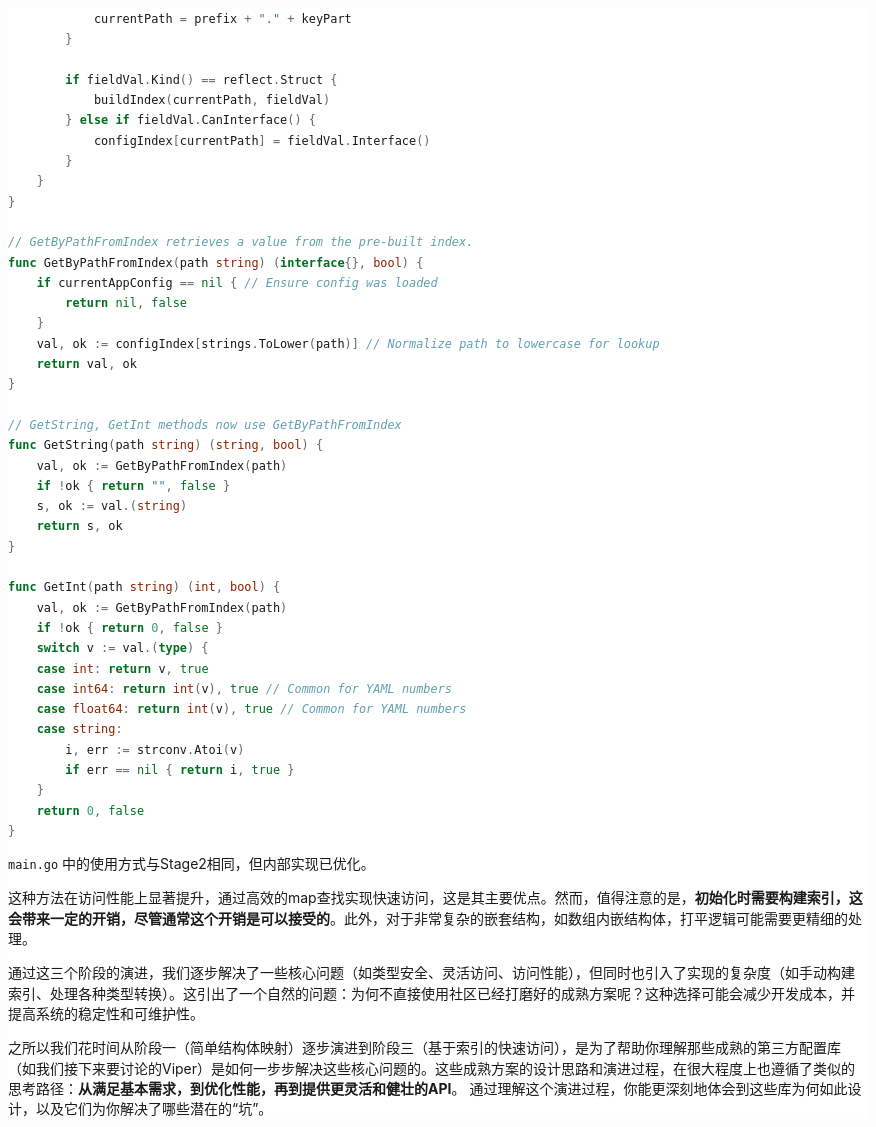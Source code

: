 ```go
            currentPath = prefix + "." + keyPart
        }

        if fieldVal.Kind() == reflect.Struct {
            buildIndex(currentPath, fieldVal)
        } else if fieldVal.CanInterface() {
            configIndex[currentPath] = fieldVal.Interface()
        }
    }
}

// GetByPathFromIndex retrieves a value from the pre-built index.
func GetByPathFromIndex(path string) (interface{}, bool) {
    if currentAppConfig == nil { // Ensure config was loaded
        return nil, false
    }
    val, ok := configIndex[strings.ToLower(path)] // Normalize path to lowercase for lookup
    return val, ok
}

// GetString, GetInt methods now use GetByPathFromIndex
func GetString(path string) (string, bool) {
    val, ok := GetByPathFromIndex(path)
    if !ok { return "", false }
    s, ok := val.(string)
    return s, ok
}

func GetInt(path string) (int, bool) {
    val, ok := GetByPathFromIndex(path)
    if !ok { return 0, false }
    switch v := val.(type) {
    case int: return v, true
    case int64: return int(v), true // Common for YAML numbers
    case float64: return int(v), true // Common for YAML numbers
    case string:
        i, err := strconv.Atoi(v)
        if err == nil { return i, true }
    }
    return 0, false
}
```

`main.go` 中的使用方式与Stage2相同，但内部实现已优化。

这种方法在访问性能上显著提升，通过高效的map查找实现快速访问，这是其主要优点。然而，值得注意的是，**初始化时需要构建索引，这会带来一定的开销，尽管通常这个开销是可以接受的**。此外，对于非常复杂的嵌套结构，如数组内嵌结构体，打平逻辑可能需要更精细的处理。

通过这三个阶段的演进，我们逐步解决了一些核心问题（如类型安全、灵活访问、访问性能），但同时也引入了实现的复杂度（如手动构建索引、处理各种类型转换）。这引出了一个自然的问题：为何不直接使用社区已经打磨好的成熟方案呢？这种选择可能会减少开发成本，并提高系统的稳定性和可维护性。

之所以我们花时间从阶段一（简单结构体映射）逐步演进到阶段三（基于索引的快速访问），是为了帮助你理解那些成熟的第三方配置库（如我们接下来要讨论的Viper）是如何一步步解决这些核心问题的。这些成熟方案的设计思路和演进过程，在很大程度上也遵循了类似的思考路径：**从满足基本需求，到优化性能，再到提供更灵活和健壮的API**。 通过理解这个演进过程，你能更深刻地体会到这些库为何如此设计，以及它们为你解决了哪些潜在的“坑”。
